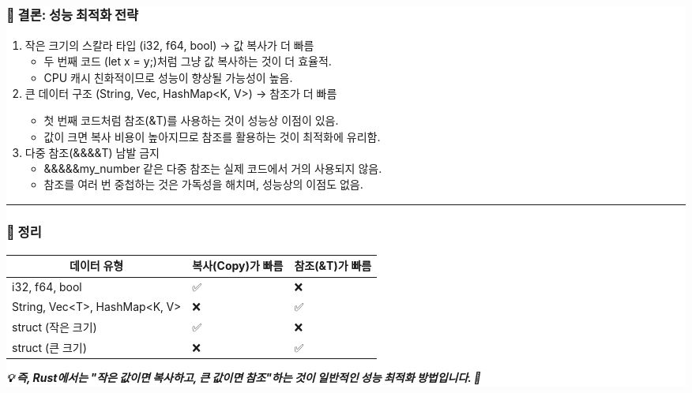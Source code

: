 
### 🚀 결론: 성능 최적화 전략
1. 작은 크기의 스칼라 타입 (i32, f64, bool) → 값 복사가 더 빠름
   * 두 번째 코드 (let x = y;)처럼 그냥 값 복사하는 것이 더 효율적.
   * CPU 캐시 친화적이므로 성능이 향상될 가능성이 높음.
2. 큰 데이터 구조 (String, Vec<T>, HashMap<K, V>) → 참조가 더 빠름
   *  첫 번째 코드처럼 참조(&T)를 사용하는 것이 성능상 이점이 있음.
   * 값이 크면 복사 비용이 높아지므로 참조를 활용하는 것이 최적화에 유리함.
3. 다중 참조(&&&&T) 남발 금지
   *  &&&&&my_number 같은 다중 참조는 실제 코드에서 거의 사용되지 않음.
   * 참조를 여러 번 중첩하는 것은 가독성을 해치며, 성능상의 이점도 없음.

---

### 📌 정리

| 데이터 유형                            | 복사(Copy)가 빠름 | 참조(&T)가 빠름 |
|-----------------------------------|--------------|------------|
| i32, f64, bool                    | ✅            | ❌          |
| String, Vec\<T\>, HashMap\<K, V\> | ❌            | ✅          |
| struct (작은 크기)                    | ✅            | ❌          |
| struct (큰 크기)                     | ❌            | ✅          |
**_💡 즉, Rust에서는 "작은 값이면 복사하고, 큰 값이면 참조"하는 것이 일반적인 성능 최적화 방법입니다. 🚀_**
